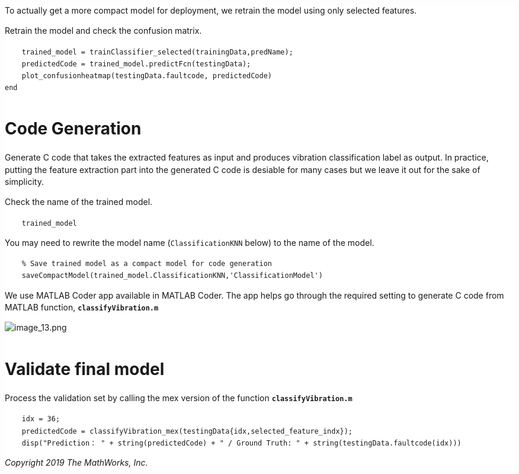 

To actually get a more compact model for deployment, we retrain the model using only selected features. 




Retrain the model and check the confusion matrix.



```matlab:Code
    trained_model = trainClassifier_selected(trainingData,predName);
    predictedCode = trained_model.predictFcn(testingData);
    plot_confusionheatmap(testingData.faultcode, predictedCode)
end
```

# Code Generation


Generate C code that takes the extracted features as input and produces vibration classification label as output. In practice, putting the feature extraction part into the generated C code is desiable for many cases but we leave it out for the sake of simplicity.




Check the name of the trained model. 



```matlab:Code
    trained_model
```



You may need to rewrite the model name (`ClassificationKNN` below) to the name of the model.



```matlab:Code
    % Save trained model as a compact model for code generation
    saveCompactModel(trained_model.ClassificationKNN,'ClassificationModel')
```



We use MATLAB Coder app available in MATLAB Coder. The app helps go through the required setting to generate C code from MATLAB function, **`classifyVibration.m`**




![image_13.png](VibrationClassification_LiveScript_EN_images/image_13.png)


# Validate final model


Process the validation set by calling the mex version of the function **`classifyVibration.m`**



```matlab:Code
    idx = 36;
    predictedCode = classifyVibration_mex(testingData{idx,selected_feature_indx});
    disp("Prediction： " + string(predictedCode) + " / Ground Truth: " + string(testingData.faultcode(idx)))
```



*Copyright 2019 The MathWorks, Inc.*


